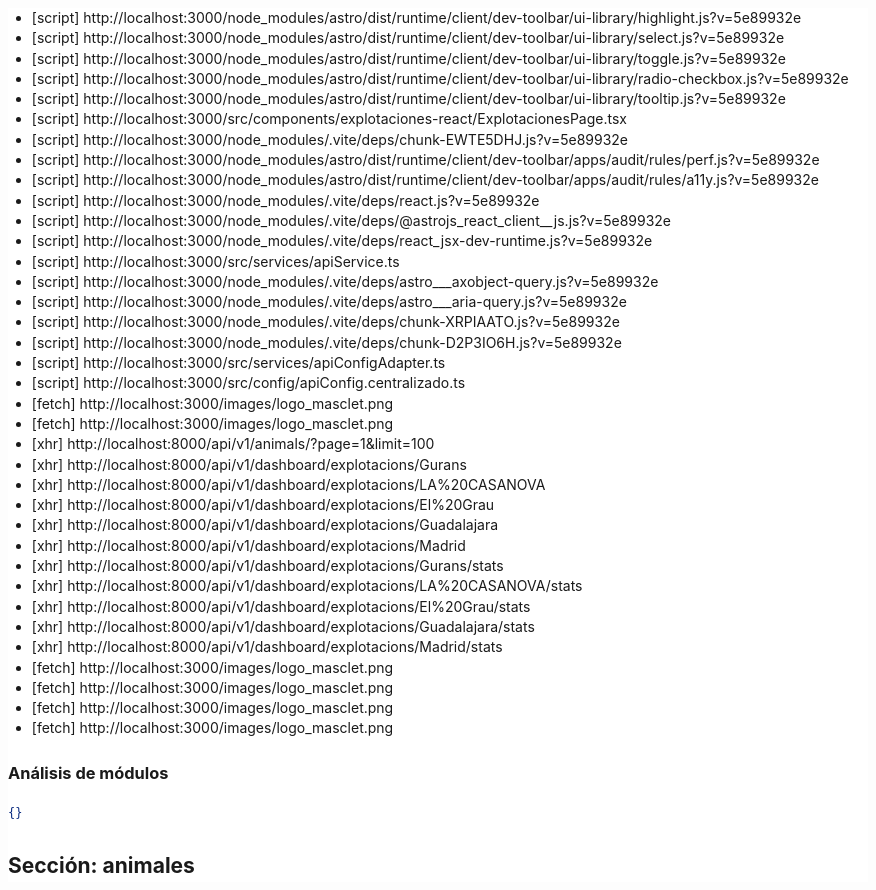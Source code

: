 - [script] http://localhost:3000/node_modules/astro/dist/runtime/client/dev-toolbar/ui-library/highlight.js?v=5e89932e
- [script] http://localhost:3000/node_modules/astro/dist/runtime/client/dev-toolbar/ui-library/select.js?v=5e89932e
- [script] http://localhost:3000/node_modules/astro/dist/runtime/client/dev-toolbar/ui-library/toggle.js?v=5e89932e
- [script] http://localhost:3000/node_modules/astro/dist/runtime/client/dev-toolbar/ui-library/radio-checkbox.js?v=5e89932e
- [script] http://localhost:3000/node_modules/astro/dist/runtime/client/dev-toolbar/ui-library/tooltip.js?v=5e89932e
- [script] http://localhost:3000/src/components/explotaciones-react/ExplotacionesPage.tsx
- [script] http://localhost:3000/node_modules/.vite/deps/chunk-EWTE5DHJ.js?v=5e89932e
- [script] http://localhost:3000/node_modules/astro/dist/runtime/client/dev-toolbar/apps/audit/rules/perf.js?v=5e89932e
- [script] http://localhost:3000/node_modules/astro/dist/runtime/client/dev-toolbar/apps/audit/rules/a11y.js?v=5e89932e
- [script] http://localhost:3000/node_modules/.vite/deps/react.js?v=5e89932e
- [script] http://localhost:3000/node_modules/.vite/deps/@astrojs_react_client__js.js?v=5e89932e
- [script] http://localhost:3000/node_modules/.vite/deps/react_jsx-dev-runtime.js?v=5e89932e
- [script] http://localhost:3000/src/services/apiService.ts
- [script] http://localhost:3000/node_modules/.vite/deps/astro___axobject-query.js?v=5e89932e
- [script] http://localhost:3000/node_modules/.vite/deps/astro___aria-query.js?v=5e89932e
- [script] http://localhost:3000/node_modules/.vite/deps/chunk-XRPIAATO.js?v=5e89932e
- [script] http://localhost:3000/node_modules/.vite/deps/chunk-D2P3IO6H.js?v=5e89932e
- [script] http://localhost:3000/src/services/apiConfigAdapter.ts
- [script] http://localhost:3000/src/config/apiConfig.centralizado.ts
- [fetch] http://localhost:3000/images/logo_masclet.png
- [fetch] http://localhost:3000/images/logo_masclet.png
- [xhr] http://localhost:8000/api/v1/animals/?page=1&limit=100
- [xhr] http://localhost:8000/api/v1/dashboard/explotacions/Gurans
- [xhr] http://localhost:8000/api/v1/dashboard/explotacions/LA%20CASANOVA
- [xhr] http://localhost:8000/api/v1/dashboard/explotacions/El%20Grau
- [xhr] http://localhost:8000/api/v1/dashboard/explotacions/Guadalajara
- [xhr] http://localhost:8000/api/v1/dashboard/explotacions/Madrid
- [xhr] http://localhost:8000/api/v1/dashboard/explotacions/Gurans/stats
- [xhr] http://localhost:8000/api/v1/dashboard/explotacions/LA%20CASANOVA/stats
- [xhr] http://localhost:8000/api/v1/dashboard/explotacions/El%20Grau/stats
- [xhr] http://localhost:8000/api/v1/dashboard/explotacions/Guadalajara/stats
- [xhr] http://localhost:8000/api/v1/dashboard/explotacions/Madrid/stats
- [fetch] http://localhost:3000/images/logo_masclet.png
- [fetch] http://localhost:3000/images/logo_masclet.png
- [fetch] http://localhost:3000/images/logo_masclet.png
- [fetch] http://localhost:3000/images/logo_masclet.png

### Análisis de módulos

```json
{}
```



## Sección: animales

